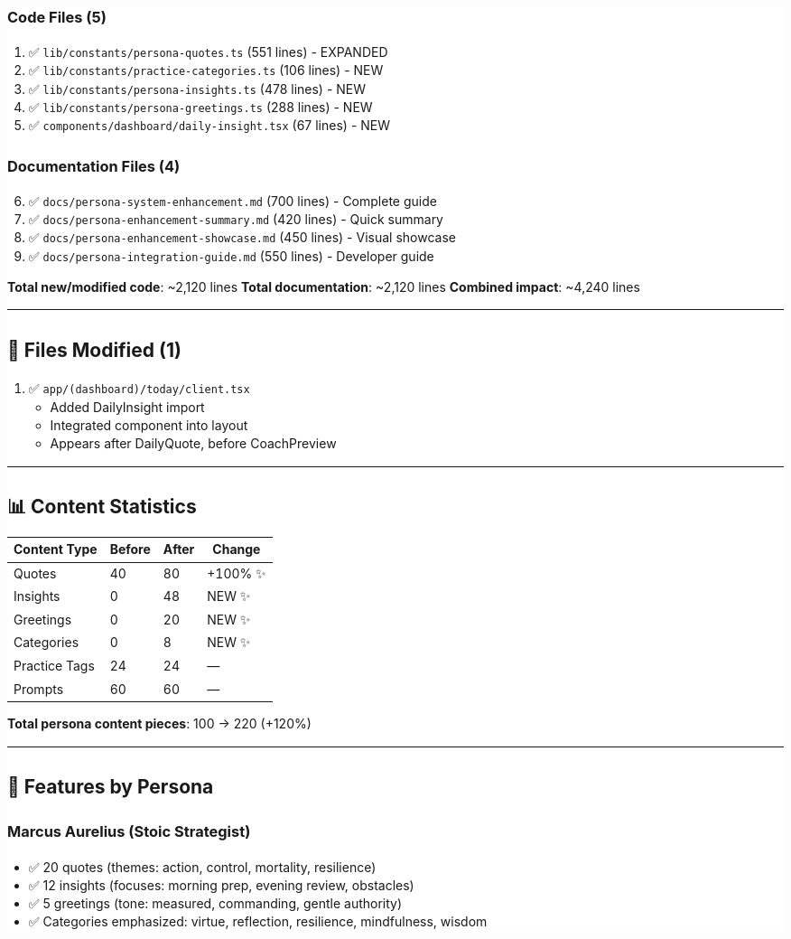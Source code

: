 ### Code Files (5)
1. ✅ `lib/constants/persona-quotes.ts` (551 lines) - EXPANDED
2. ✅ `lib/constants/practice-categories.ts` (106 lines) - NEW
3. ✅ `lib/constants/persona-insights.ts` (478 lines) - NEW
4. ✅ `lib/constants/persona-greetings.ts` (288 lines) - NEW
5. ✅ `components/dashboard/daily-insight.tsx` (67 lines) - NEW

### Documentation Files (4)
6. ✅ `docs/persona-system-enhancement.md` (700 lines) - Complete guide
7. ✅ `docs/persona-enhancement-summary.md` (420 lines) - Quick summary
8. ✅ `docs/persona-enhancement-showcase.md` (450 lines) - Visual showcase
9. ✅ `docs/persona-integration-guide.md` (550 lines) - Developer guide

**Total new/modified code**: ~2,120 lines
**Total documentation**: ~2,120 lines
**Combined impact**: ~4,240 lines

---

## 🔧 Files Modified (1)

1. ✅ `app/(dashboard)/today/client.tsx`
   - Added DailyInsight import
   - Integrated component into layout
   - Appears after DailyQuote, before CoachPreview

---

## 📊 Content Statistics

| Content Type | Before | After | Change |
|--------------|--------|-------|--------|
| Quotes | 40 | 80 | +100% ✨ |
| Insights | 0 | 48 | NEW ✨ |
| Greetings | 0 | 20 | NEW ✨ |
| Categories | 0 | 8 | NEW ✨ |
| Practice Tags | 24 | 24 | — |
| Prompts | 60 | 60 | — |

**Total persona content pieces**: 100 → 220 (+120%)

---

## 🎨 Features by Persona

### Marcus Aurelius (Stoic Strategist)
- ✅ 20 quotes (themes: action, control, mortality, resilience)
- ✅ 12 insights (focuses: morning prep, evening review, obstacles)
- ✅ 5 greetings (tone: measured, commanding, gentle authority)
- ✅ Categories emphasized: virtue, reflection, resilience, mindfulness, wisdom
